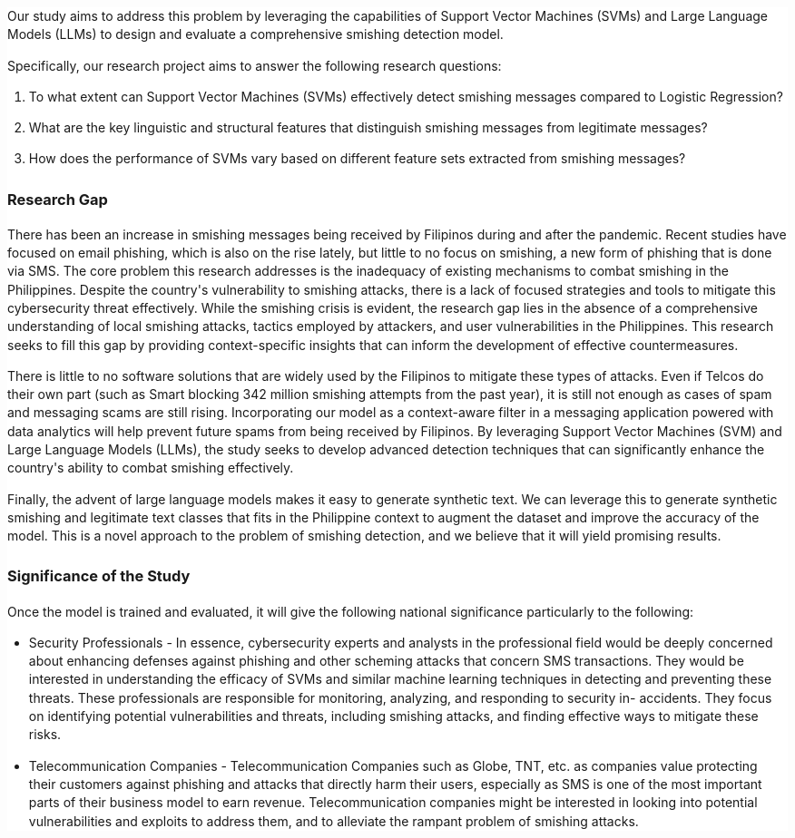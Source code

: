 Our study aims to address this problem by leveraging the capabilities of Support Vector Machines (SVMs) and Large Language Models (LLMs) to design and evaluate a comprehensive smishing detection model.

Specifically, our research project aims to answer the following research questions:

1. To what extent can Support Vector Machines (SVMs) effectively detect smishing messages compared to Logistic Regression?

2. What are the key linguistic and structural features that distinguish smishing messages from legitimate messages?

3. How does the performance of SVMs vary based on different feature sets extracted from smishing messages?

### Research Gap

There has been an increase in smishing messages being received by Filipinos during and after the pandemic. Recent studies have focused on email phishing, which is also on the rise lately, but little to no focus on smishing, a new form of phishing that is done via SMS. The core problem this research addresses is the inadequacy of existing mechanisms to combat smishing in the Philippines. Despite the country's vulnerability to smishing attacks, there is a lack of focused strategies and tools to mitigate this cybersecurity threat effectively. While the smishing crisis is evident, the research gap lies in the absence of a comprehensive understanding of local smishing attacks, tactics employed by attackers, and user vulnerabilities in the Philippines. This research seeks to fill this gap by providing context-specific insights that can inform the development of effective countermeasures.

There is little to no software solutions that are widely used by the Filipinos to mitigate these types of attacks. Even if Telcos do their own part (such as Smart blocking 342 million smishing attempts from the past year), it is still not enough as cases of spam and messaging scams are still rising. Incorporating our model as a context-aware filter in a messaging application powered with data analytics will help prevent future spams from being received by Filipinos. By leveraging Support Vector Machines (SVM) and Large Language Models (LLMs), the study seeks to develop advanced detection techniques that can significantly enhance the country's ability to combat smishing effectively.

Finally, the advent of large language models makes it easy to generate synthetic text. We can leverage this to generate synthetic smishing and legitimate text classes that fits in the Philippine context to augment the dataset and improve the accuracy of the model. This is a novel approach to the problem of smishing detection, and we believe that it will yield promising results.

### Significance of the Study
Once the model is trained and evaluated, it will give the following national significance particularly to the following:

* Security Professionals - In essence, cybersecurity experts and    analysts in the professional field would be deeply concerned about enhancing defenses against phishing and other scheming attacks that concern SMS transactions. They would be interested in understanding the efficacy of SVMs and similar machine learning techniques in detecting and preventing these threats. These professionals are responsible for monitoring, analyzing, and responding to security in- accidents. They focus on identifying potential vulnerabilities and threats, including smishing attacks, and finding effective ways to mitigate these risks.

* Telecommunication Companies - Telecommunication Companies such as Globe, TNT, etc. as companies value protecting their customers against phishing and attacks that directly harm their users, especially as SMS is one of the most important parts of their business model to earn revenue. Telecommunication companies might be interested in looking into potential vulnerabilities and exploits to address them, and to alleviate the rampant problem of smishing attacks.
